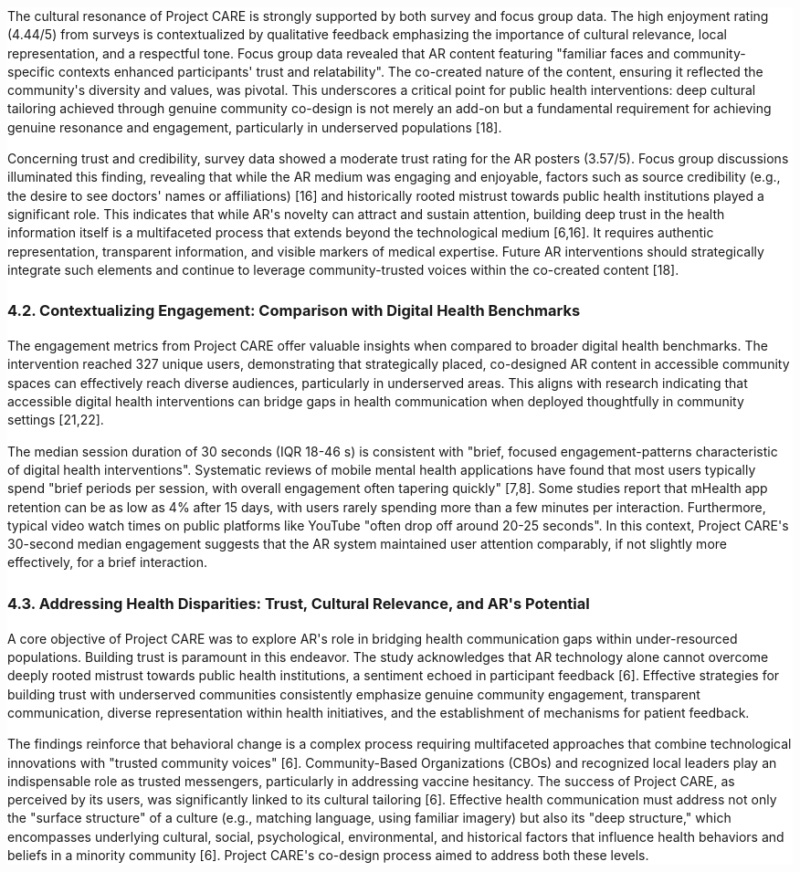 The cultural resonance of Project CARE is strongly supported by both survey and focus group data. The high enjoyment rating (4.44/5) from surveys is contextualized by qualitative feedback emphasizing the importance of cultural relevance, local representation, and a respectful tone. Focus group data revealed that AR content featuring "familiar faces and community-specific contexts enhanced participants' trust and relatability". The co-created nature of the content, ensuring it reflected the community's diversity and values, was pivotal. This underscores a critical point for public health interventions: deep cultural tailoring achieved through genuine community co-design is not merely an add-on but a fundamental requirement for achieving genuine resonance and engagement, particularly in underserved populations [18].

Concerning trust and credibility, survey data showed a moderate trust rating for the AR posters (3.57/5). Focus group discussions illuminated this finding, revealing that while the AR medium was engaging and enjoyable, factors such as source credibility (e.g., the desire to see doctors' names or affiliations) [16] and historically rooted mistrust towards public health institutions played a significant role. This indicates that while AR's novelty can attract and sustain attention, building deep trust in the health information itself is a multifaceted process that extends beyond the technological medium [6,16]. It requires authentic representation, transparent information, and visible markers of medical expertise. Future AR interventions should strategically integrate such elements and continue to leverage community-trusted voices within the co-created content [18].

### 4.2. Contextualizing Engagement: Comparison with Digital Health Benchmarks

The engagement metrics from Project CARE offer valuable insights when compared to broader digital health benchmarks. The intervention reached 327 unique users, demonstrating that strategically placed, co-designed AR content in accessible community spaces can effectively reach diverse audiences, particularly in underserved areas. This aligns with research indicating that accessible digital health interventions can bridge gaps in health communication when deployed thoughtfully in community settings [21,22].

The median session duration of 30 seconds (IQR 18-46 s) is consistent with "brief, focused engagement-patterns characteristic of digital health interventions". Systematic reviews of mobile mental health applications have found that most users typically spend "brief periods per session, with overall engagement often tapering quickly" [7,8]. Some studies report that mHealth app retention can be as low as 4% after 15 days, with users rarely spending more than a few minutes per interaction. Furthermore, typical video watch times on public platforms like YouTube "often drop off around 20-25 seconds". In this context, Project CARE's 30-second median engagement suggests that the AR system maintained user attention comparably, if not slightly more effectively, for a brief interaction.

### 4.3. Addressing Health Disparities: Trust, Cultural Relevance, and AR's Potential

A core objective of Project CARE was to explore AR's role in bridging health communication gaps within under-resourced populations. Building trust is paramount in this endeavor. The study acknowledges that AR technology alone cannot overcome deeply rooted mistrust towards public health institutions, a sentiment echoed in participant feedback [6]. Effective strategies for building trust with underserved communities consistently emphasize genuine community engagement, transparent communication, diverse representation within health initiatives, and the establishment of mechanisms for patient feedback.

The findings reinforce that behavioral change is a complex process requiring multifaceted approaches that combine technological innovations with "trusted community voices" [6]. Community-Based Organizations (CBOs) and recognized local leaders play an indispensable role as trusted messengers, particularly in addressing vaccine hesitancy. The success of Project CARE, as perceived by its users, was significantly linked to its cultural tailoring [6]. Effective health communication must address not only the "surface structure" of a culture (e.g., matching language, using familiar imagery) but also its "deep structure," which encompasses underlying cultural, social, psychological, environmental, and historical factors that influence health behaviors and beliefs in a minority community [6]. Project CARE's co-design process aimed to address both these levels.

